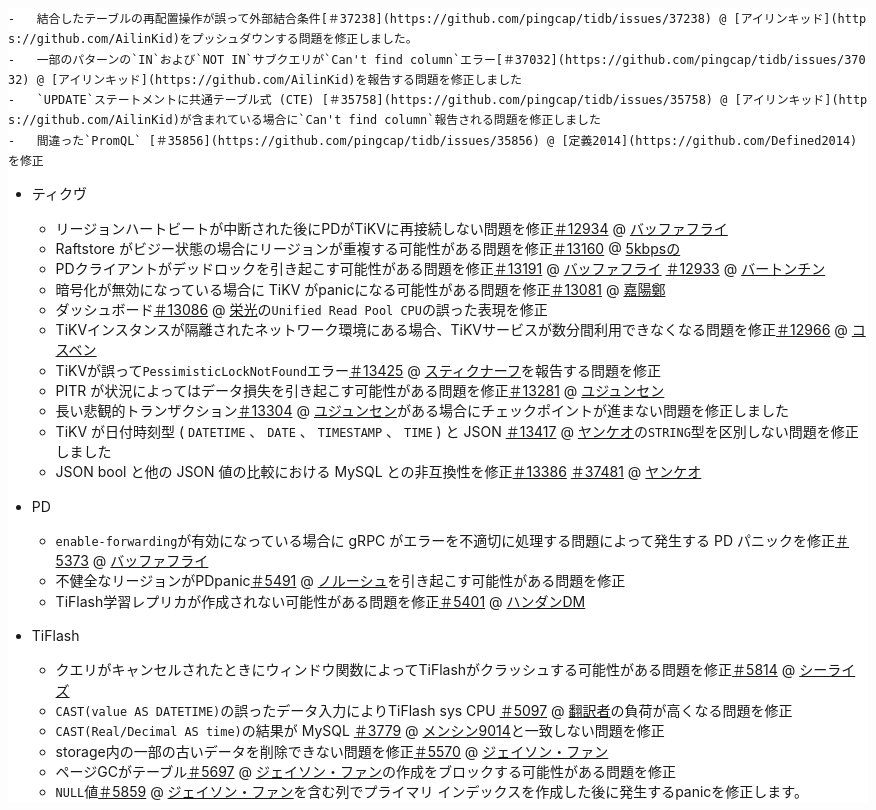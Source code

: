     -   結合したテーブルの再配置操作が誤って外部結合条件[＃37238](https://github.com/pingcap/tidb/issues/37238) @ [アイリンキッド](https://github.com/AilinKid)をプッシュダウンする問題を修正しました。
    -   一部のパターンの`IN`および`NOT IN`サブクエリが`Can't find column`エラー[＃37032](https://github.com/pingcap/tidb/issues/37032) @ [アイリンキッド](https://github.com/AilinKid)を報告する問題を修正しました
    -   `UPDATE`ステートメントに共通テーブル式 (CTE) [＃35758](https://github.com/pingcap/tidb/issues/35758) @ [アイリンキッド](https://github.com/AilinKid)が含まれている場合に`Can't find column`報告される問題を修正しました
    -   間違った`PromQL` [＃35856](https://github.com/pingcap/tidb/issues/35856) @ [定義2014](https://github.com/Defined2014)を修正

-   ティクヴ

    -   リージョンハートビートが中断された後にPDがTiKVに再接続しない問題を修正[＃12934](https://github.com/tikv/tikv/issues/12934) @ [バッファフライ](https://github.com/bufferflies)
    -   Raftstore がビジー状態の場合にリージョンが重複する可能性がある問題を修正[＃13160](https://github.com/tikv/tikv/issues/13160) @ [5kbpsの](https://github.com/5kbpers)
    -   PDクライアントがデッドロックを引き起こす可能性がある問題を修正[＃13191](https://github.com/tikv/tikv/issues/13191) @ [バッファフライ](https://github.com/bufferflies) [＃12933](https://github.com/tikv/tikv/issues/12933) @ [バートンチン](https://github.com/BurtonQin)
    -   暗号化が無効になっている場合に TiKV がpanicになる可能性がある問題を修正[＃13081](https://github.com/tikv/tikv/issues/13081) @ [嘉陽鄭](https://github.com/jiayang-zheng)
    -   ダッシュボード[＃13086](https://github.com/tikv/tikv/issues/13086) @ [栄光](https://github.com/glorv)の`Unified Read Pool CPU`の誤った表現を修正
    -   TiKVインスタンスが隔離されたネットワーク環境にある場合、TiKVサービスが数分間利用できなくなる問題を修正[＃12966](https://github.com/tikv/tikv/issues/12966) @ [コスベン](https://github.com/cosven)
    -   TiKVが誤って`PessimisticLockNotFound`エラー[＃13425](https://github.com/tikv/tikv/issues/13425) @ [スティクナーフ](https://github.com/sticnarf)を報告する問題を修正
    -   PITR が状況によってはデータ損失を引き起こす可能性がある問題を修正[＃13281](https://github.com/tikv/tikv/issues/13281) @ [ユジュンセン](https://github.com/YuJuncen)
    -   長い悲観的トランザクション[＃13304](https://github.com/tikv/tikv/issues/13304) @ [ユジュンセン](https://github.com/YuJuncen)がある場合にチェックポイントが進まない問題を修正しました
    -   TiKV が日付時刻型 ( `DATETIME` 、 `DATE` 、 `TIMESTAMP` 、 `TIME` ) と JSON [＃13417](https://github.com/tikv/tikv/issues/13417) @ [ヤンケオ](https://github.com/YangKeao)の`STRING`型を区別しない問題を修正しました
    -   JSON bool と他の JSON 値の比較における MySQL との非互換性を修正[＃13386](https://github.com/tikv/tikv/issues/13386) [＃37481](https://github.com/pingcap/tidb/issues/37481) @ [ヤンケオ](https://github.com/YangKeao)

-   PD

    -   `enable-forwarding`が有効になっている場合に gRPC がエラーを不適切に処理する問題によって発生する PD パニックを修正[＃5373](https://github.com/tikv/pd/issues/5373) @ [バッファフライ](https://github.com/bufferflies)
    -   不健全なリージョンがPDpanic[＃5491](https://github.com/tikv/pd/issues/5491) @ [ノルーシュ](https://github.com/nolouch)を引き起こす可能性がある問題を修正
    -   TiFlash学習レプリカが作成されない可能性がある問題を修正[＃5401](https://github.com/tikv/pd/issues/5401) @ [ハンダンDM](https://github.com/HunDunDM)

-   TiFlash

    -   クエリがキャンセルされたときにウィンドウ関数によってTiFlashがクラッシュする可能性がある問題を修正[＃5814](https://github.com/pingcap/tiflash/issues/5814) @ [シーライズ](https://github.com/SeaRise)
    -   `CAST(value AS DATETIME)`の誤ったデータ入力によりTiFlash sys CPU [＃5097](https://github.com/pingcap/tiflash/issues/5097) @ [翻訳者](https://github.com/xzhangxian1008)の負荷が高くなる問題を修正
    -   `CAST(Real/Decimal AS time)`の結果が MySQL [＃3779](https://github.com/pingcap/tiflash/issues/3779) @ [メンシン9014](https://github.com/mengxin9014)と一致しない問題を修正
    -   storage内の一部の古いデータを削除できない問題を修正[＃5570](https://github.com/pingcap/tiflash/issues/5570) @ [ジェイソン・ファン](https://github.com/JaySon-Huang)
    -   ページGCがテーブル[＃5697](https://github.com/pingcap/tiflash/issues/5697) @ [ジェイソン・ファン](https://github.com/JaySon-Huang)の作成をブロックする可能性がある問題を修正
    -   `NULL`値[＃5859](https://github.com/pingcap/tiflash/issues/5859) @ [ジェイソン・ファン](https://github.com/JaySon-Huang)を含む列でプライマリ インデックスを作成した後に発生するpanicを修正します。
